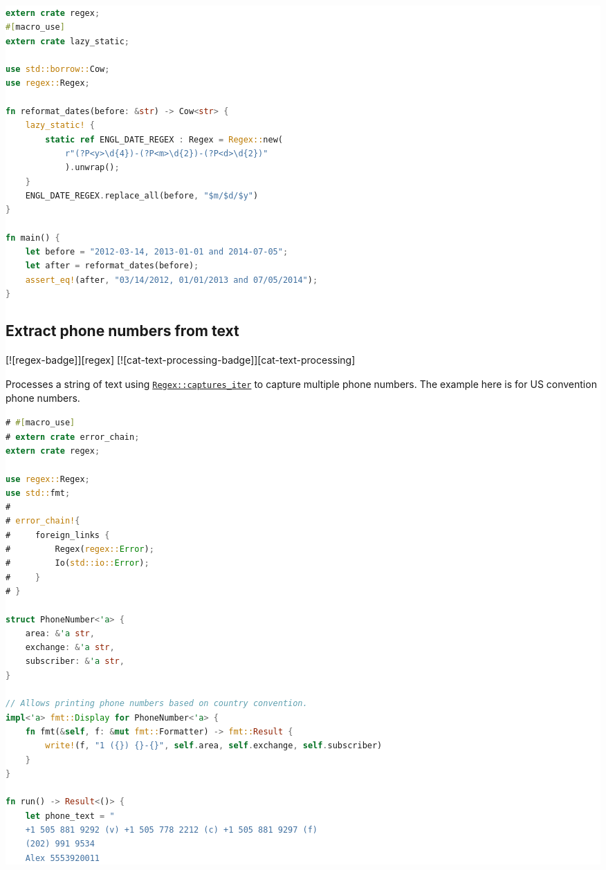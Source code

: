 ```rust
extern crate regex;
#[macro_use]
extern crate lazy_static;

use std::borrow::Cow;
use regex::Regex;

fn reformat_dates(before: &str) -> Cow<str> {
    lazy_static! {
        static ref ENGL_DATE_REGEX : Regex = Regex::new(
            r"(?P<y>\d{4})-(?P<m>\d{2})-(?P<d>\d{2})"
            ).unwrap();
    }
    ENGL_DATE_REGEX.replace_all(before, "$m/$d/$y")
}

fn main() {
    let before = "2012-03-14, 2013-01-01 and 2014-07-05";
    let after = reformat_dates(before);
    assert_eq!(after, "03/14/2012, 01/01/2013 and 07/05/2014");
}
```

[ex-phone]: #ex-phone
<a name="ex-phone"></a>
## Extract phone numbers from text

[![regex-badge]][regex] [![cat-text-processing-badge]][cat-text-processing]

Processes a string of text using [`Regex::captures_iter`] to capture multiple
phone numbers.  The example here is for US convention phone numbers.

```rust
# #[macro_use]
# extern crate error_chain;
extern crate regex;

use regex::Regex;
use std::fmt;
#
# error_chain!{
#     foreign_links {
#         Regex(regex::Error);
#         Io(std::io::Error);
#     }
# }

struct PhoneNumber<'a> {
    area: &'a str,
    exchange: &'a str,
    subscriber: &'a str,
}

// Allows printing phone numbers based on country convention.
impl<'a> fmt::Display for PhoneNumber<'a> {
    fn fmt(&self, f: &mut fmt::Formatter) -> fmt::Result {
        write!(f, "1 ({}) {}-{}", self.area, self.exchange, self.subscriber)
    }
}

fn run() -> Result<()> {
    let phone_text = "
    +1 505 881 9292 (v) +1 505 778 2212 (c) +1 505 881 9297 (f)
    (202) 991 9534
    Alex 5553920011
```

[ex-std-read-lines]: #ex-std-read-lines
[ex-byteorder-le]: #ex-byteorder-le
[ex-rand]: #ex-rand
[ex-rand-range]: #ex-rand-range
[ex-rand-dist]: #ex-rand-dist
[ex-rand-custom]: #ex-rand-custom
[ex-parse-subprocess-output]: #ex-parse-subprocess-output
[ex-parse-subprocess-input]: #ex-parse-subprocess-input
[ex-run-piped-external-commands]: #ex-run-piped-external-commands
[ex-regex-filter-log]: #ex-regex-filter-log
[ex-lazy-constant]: #ex-lazy-constant
[ex-global-mut-state]: #ex-global-mut-state
[ex-verify-extract-email]: #ex-verify-extract-email
[ex-extract-hashtags]: #ex-extract-hashtags
[ex-regex-replace-named]: #ex-regex-replace-named
[ex-sha-digest]: #ex-sha-digest
[ex-hmac]: #ex-hmac
[ex-pbkdf2]: #ex-pbkdf2
[ex-bitflags]: #ex-bitflags
[ex-random-file-access]: #ex-random-file-access
[ex-check-cpu-cores]: #ex-check-cpu-cores
[ex-error-chain-backtrace]: #ex-error-chain-backtrace
[ex-measure-elapsed-time]: #ex-measure-elapsed-time
[`backtrace`]: https://docs.rs/error-chain/*/error_chain/trait.ChainedError.html#tymethod.backtrace
[`bitflags!`]: https://docs.rs/bitflags/*/bitflags/macro.bitflags.html
[`BufRead::lines`]: https://doc.rust-lang.org/std/io/trait.BufRead.html#method.lines
[`BufRead`]: https://doc.rust-lang.org/std/io/trait.BufRead.html
[`BufReader`]: https://doc.rust-lang.org/std/io/struct.BufReader.html
[`chain_err`]: https://docs.rs/error-chain/*/error_chain/index.html#chaining-errors
[`Command`]: https://doc.rust-lang.org/std/process/struct.Command.html
[`digest::Context`]: https://docs.rs/ring/*/ring/digest/struct.Context.html
[`digest::Digest`]: https://docs.rs/ring/*/ring/digest/struct.Digest.html
[`ring::hmac`]: https://docs.rs/ring/*/ring/hmac/
[`hmac::Signature`]: https://docs.rs/ring/*/ring/hmac/struct.Signature.html
[`Display`]: https://doc.rust-lang.org/std/fmt/trait.Display.html
[`File::create`]: https://doc.rust-lang.org/std/fs/struct.File.html#method.create
[`File::open`]: https://doc.rust-lang.org/std/fs/struct.File.html#method.open
[`File`]: https://doc.rust-lang.org/std/fs/struct.File.html
[`HashMap`]: https://doc.rust-lang.org/std/collections/struct.HashMap.html
[`IndependentSample::ind_sample`]: https://doc.rust-lang.org/rand/rand/distributions/trait.IndependentSample.html#tymethod.ind_sample
[`Lines`]: https://doc.rust-lang.org/std/io/struct.Lines.html
[`Mmap::as_slice`]: https://docs.rs/memmap/*/memmap/struct.Mmap.html#method.as_slice
[`Mutex`]: https://doc.rust-lang.org/std/sync/struct.Mutex.html
[`MutexGuard`]: https://doc.rust-lang.org/std/sync/struct.MutexGuard.html
[`Normal`]: https://doc.rust-lang.org/rand/rand/distributions/normal/struct.Normal.html
[`num_cpus::get`]: https://docs.rs/num_cpus/*/num_cpus/fn.get.html
[`time::Instant::now`]: https://doc.rust-lang.org/std/time/struct.Instant.html#method.now
[`time::Duration`]: https://doc.rust-lang.org/std/time/struct.Duration.html
[`time::Instant::elapsed`]: https://doc.rust-lang.org/std/time/struct.Instant.html#method.elapsed
[`Output`]: https://doc.rust-lang.org/std/process/struct.Output.html
[`pbkdf2::derive`]: https://docs.rs/ring/*/ring/pbkdf2/fn.derive.html
[`pbkdf2::verify`]: https://docs.rs/ring/*/ring/pbkdf2/fn.verify.html
[`rand::Rand`]: https://doc.rust-lang.org/rand/rand/trait.Rand.html
[`rand::Rand`]: https://doc.rust-lang.org/rand/rand/trait.Rand.html
[`rand::Rng`]: https://doc.rust-lang.org/rand/rand/trait.Rng.html
[`rand::thread_rng`]: https://doc.rust-lang.org/rand/rand/fn.thread_rng.html
[`Range`]: https://doc.rust-lang.org/rand/rand/distributions/range/struct.Range.html
[`Read`]: https://doc.rust-lang.org/std/io/trait.Read.html
[`Regex::captures_iter`]: https://doc.rust-lang.org/regex/regex/struct.Regex.html#method.captures_iter
[`regex::RegexSet`]: https://doc.rust-lang.org/regex/regex/struct.RegexSet.html
[`regex::RegexSetBuilder`]: https://doc.rust-lang.org/regex/regex/struct.RegexSetBuilder.html
[`Regex::replace_all`]: https://docs.rs/regex/*/regex/struct.Regex.html#method.replace_all
[`Regex`]: https://doc.rust-lang.org/regex/regex/struct.Regex.html
[`ring::pbkdf2`]: https://docs.rs/ring/*/ring/pbkdf2/index.html
[`Rng::gen_range`]: https://doc.rust-lang.org/rand/rand/trait.Rng.html#method.gen_range
[`RwLock`]: https://doc.rust-lang.org/std/sync/struct.RwLock.html
[`SecureRandom::fill`]: https://docs.rs/ring/*/ring/rand/trait.SecureRandom.html#tymethod.fill
[`seek`]: https://doc.rust-lang.org/std/fs/struct.File.html#method.seek
[`Stdio::piped`]: https://doc.rust-lang.org/std/process/struct.Stdio.html
[rand-distributions]: https://doc.rust-lang.org/rand/rand/distributions/index.html
[replacement string syntax]: https://docs.rs/regex/*/regex/struct.Regex.html#replacement-string-syntax
[race-condition-file]: https://en.wikipedia.org/wiki/Race_condition#File_systems
[raw string literals]: https://doc.rust-lang.org/reference/tokens.html#raw-string-literals
[twitter hashtag regex]: https://github.com/twitter/twitter-text/blob/c9fc09782efe59af4ee82855768cfaf36273e170/java/src/com/twitter/Regex.java#L255
[uniform distribution]: https://en.wikipedia.org/wiki/Uniform_distribution_(continuous)